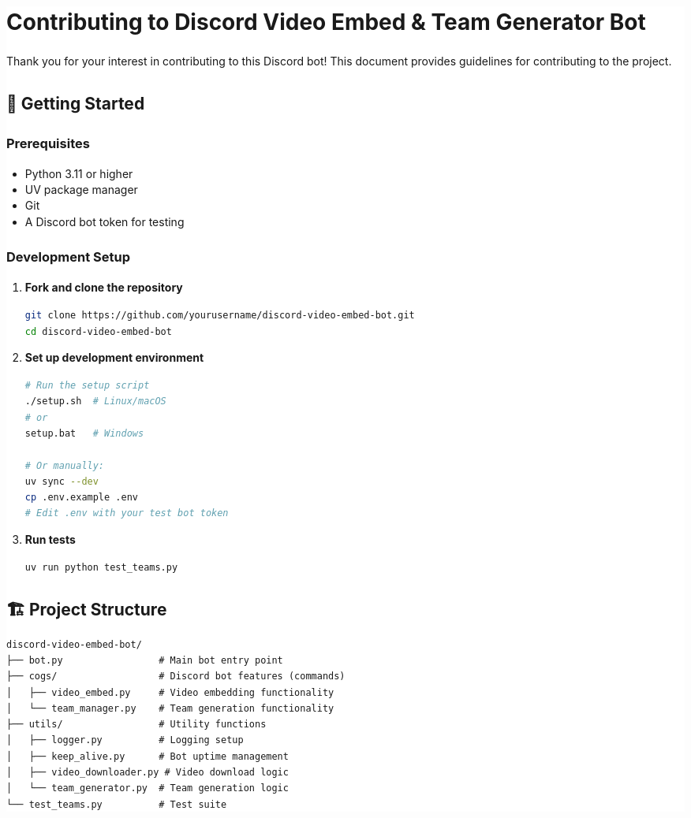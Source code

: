 # Contributing to Discord Video Embed & Team Generator Bot

Thank you for your interest in contributing to this Discord bot! This document provides guidelines for contributing to the project.

## 🚀 Getting Started

### Prerequisites
- Python 3.11 or higher
- UV package manager
- Git
- A Discord bot token for testing

### Development Setup

1. **Fork and clone the repository**
   ```bash
   git clone https://github.com/yourusername/discord-video-embed-bot.git
   cd discord-video-embed-bot
   ```

2. **Set up development environment**
   ```bash
   # Run the setup script
   ./setup.sh  # Linux/macOS
   # or
   setup.bat   # Windows
   
   # Or manually:
   uv sync --dev
   cp .env.example .env
   # Edit .env with your test bot token
   ```

3. **Run tests**
   ```bash
   uv run python test_teams.py
   ```

## 🏗️ Project Structure

```
discord-video-embed-bot/
├── bot.py                 # Main bot entry point
├── cogs/                  # Discord bot features (commands)
│   ├── video_embed.py     # Video embedding functionality
│   └── team_manager.py    # Team generation functionality
├── utils/                 # Utility functions
│   ├── logger.py          # Logging setup
│   ├── keep_alive.py      # Bot uptime management
│   ├── video_downloader.py # Video download logic
│   └── team_generator.py  # Team generation logic
└── test_teams.py          # Test suite
```
